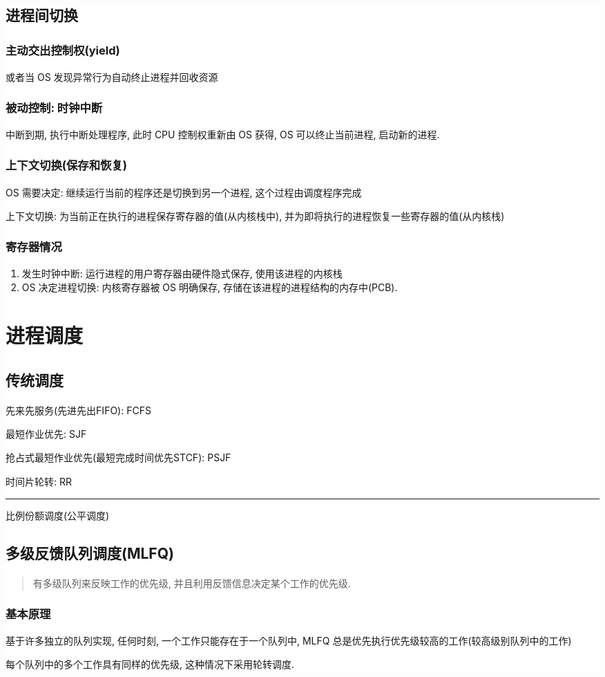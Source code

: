 

## 进程间切换

### 主动交出控制权(yield)

或者当 OS 发现异常行为自动终止进程并回收资源



### 被动控制: 时钟中断

中断到期, 执行中断处理程序, 此时 CPU 控制权重新由 OS 获得, OS 可以终止当前进程, 启动新的进程. 



### 上下文切换(保存和恢复)

OS 需要决定: 继续运行当前的程序还是切换到另一个进程, 这个过程由调度程序完成



上下文切换: 为当前正在执行的进程保存寄存器的值(从内核栈中), 并为即将执行的进程恢复一些寄存器的值(从内核栈)

### 寄存器情况

1.   发生时钟中断: 运行进程的用户寄存器由硬件隐式保存, 使用该进程的内核栈
2.   OS 决定进程切换: 内核寄存器被 OS 明确保存, 存储在该进程的进程结构的内存中(PCB). 



# 进程调度



## 传统调度

先来先服务(先进先出FIFO): FCFS

最短作业优先: SJF

抢占式最短作业优先(最短完成时间优先STCF): PSJF

时间片轮转: RR

---

比例份额调度(公平调度)

## 多级反馈队列调度(MLFQ)

>   有多级队列来反映工作的优先级, 并且利用反馈信息决定某个工作的优先级. 

### 基本原理

基于许多独立的队列实现, 任何时刻, 一个工作只能存在于一个队列中, MLFQ 总是优先执行优先级较高的工作(较高级别队列中的工作)

每个队列中的多个工作具有同样的优先级, 这种情况下采用轮转调度.
